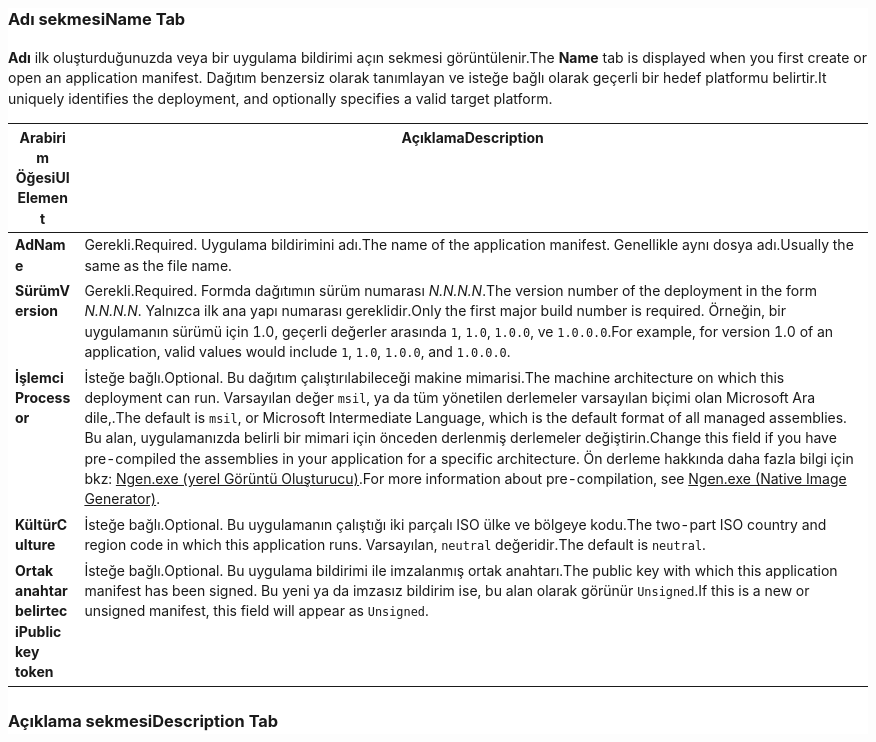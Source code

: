 ### <a name="name-tab"></a><span data-ttu-id="340a3-242">Adı sekmesi</span><span class="sxs-lookup"><span data-stu-id="340a3-242">Name Tab</span></span>  
 <span data-ttu-id="340a3-243">**Adı** ilk oluşturduğunuzda veya bir uygulama bildirimi açın sekmesi görüntülenir.</span><span class="sxs-lookup"><span data-stu-id="340a3-243">The **Name** tab is displayed when you first create or open an application manifest.</span></span> <span data-ttu-id="340a3-244">Dağıtım benzersiz olarak tanımlayan ve isteğe bağlı olarak geçerli bir hedef platformu belirtir.</span><span class="sxs-lookup"><span data-stu-id="340a3-244">It uniquely identifies the deployment, and optionally specifies a valid target platform.</span></span>  
  
|<span data-ttu-id="340a3-245">Arabirim Öğesi</span><span class="sxs-lookup"><span data-stu-id="340a3-245">UI Element</span></span>|<span data-ttu-id="340a3-246">Açıklama</span><span class="sxs-lookup"><span data-stu-id="340a3-246">Description</span></span>|  
|----------------|-----------------|  
|<span data-ttu-id="340a3-247">**Ad**</span><span class="sxs-lookup"><span data-stu-id="340a3-247">**Name**</span></span>|<span data-ttu-id="340a3-248">Gerekli.</span><span class="sxs-lookup"><span data-stu-id="340a3-248">Required.</span></span> <span data-ttu-id="340a3-249">Uygulama bildirimini adı.</span><span class="sxs-lookup"><span data-stu-id="340a3-249">The name of the application manifest.</span></span> <span data-ttu-id="340a3-250">Genellikle aynı dosya adı.</span><span class="sxs-lookup"><span data-stu-id="340a3-250">Usually the same as the file name.</span></span>|  
|<span data-ttu-id="340a3-251">**Sürüm**</span><span class="sxs-lookup"><span data-stu-id="340a3-251">**Version**</span></span>|<span data-ttu-id="340a3-252">Gerekli.</span><span class="sxs-lookup"><span data-stu-id="340a3-252">Required.</span></span> <span data-ttu-id="340a3-253">Formda dağıtımın sürüm numarası *N.N.N.N*.</span><span class="sxs-lookup"><span data-stu-id="340a3-253">The version number of the deployment in the form *N.N.N.N*.</span></span> <span data-ttu-id="340a3-254">Yalnızca ilk ana yapı numarası gereklidir.</span><span class="sxs-lookup"><span data-stu-id="340a3-254">Only the first major build number is required.</span></span> <span data-ttu-id="340a3-255">Örneğin, bir uygulamanın sürümü için 1.0, geçerli değerler arasında `1`, `1.0`, `1.0.0`, ve `1.0.0.0`.</span><span class="sxs-lookup"><span data-stu-id="340a3-255">For example, for version 1.0 of an application, valid values would include `1`, `1.0`, `1.0.0`, and `1.0.0.0`.</span></span>|  
|<span data-ttu-id="340a3-256">**İşlemci**</span><span class="sxs-lookup"><span data-stu-id="340a3-256">**Processor**</span></span>|<span data-ttu-id="340a3-257">İsteğe bağlı.</span><span class="sxs-lookup"><span data-stu-id="340a3-257">Optional.</span></span> <span data-ttu-id="340a3-258">Bu dağıtım çalıştırılabileceği makine mimarisi.</span><span class="sxs-lookup"><span data-stu-id="340a3-258">The machine architecture on which this deployment can run.</span></span> <span data-ttu-id="340a3-259">Varsayılan değer `msil`, ya da tüm yönetilen derlemeler varsayılan biçimi olan Microsoft Ara dile,.</span><span class="sxs-lookup"><span data-stu-id="340a3-259">The default is `msil`, or Microsoft Intermediate Language, which is the default format of all managed assemblies.</span></span> <span data-ttu-id="340a3-260">Bu alan, uygulamanızda belirli bir mimari için önceden derlenmiş derlemeler değiştirin.</span><span class="sxs-lookup"><span data-stu-id="340a3-260">Change this field if you have pre-compiled the assemblies in your application for a specific architecture.</span></span> <span data-ttu-id="340a3-261">Ön derleme hakkında daha fazla bilgi için bkz: [Ngen.exe (yerel Görüntü Oluşturucu)](../../../docs/framework/tools/ngen-exe-native-image-generator.md).</span><span class="sxs-lookup"><span data-stu-id="340a3-261">For more information about pre-compilation, see [Ngen.exe (Native Image Generator)](../../../docs/framework/tools/ngen-exe-native-image-generator.md).</span></span>|  
|<span data-ttu-id="340a3-262">**Kültür**</span><span class="sxs-lookup"><span data-stu-id="340a3-262">**Culture**</span></span>|<span data-ttu-id="340a3-263">İsteğe bağlı.</span><span class="sxs-lookup"><span data-stu-id="340a3-263">Optional.</span></span> <span data-ttu-id="340a3-264">Bu uygulamanın çalıştığı iki parçalı ISO ülke ve bölgeye kodu.</span><span class="sxs-lookup"><span data-stu-id="340a3-264">The two-part ISO country and region code in which this application runs.</span></span> <span data-ttu-id="340a3-265">Varsayılan, `neutral` değeridir.</span><span class="sxs-lookup"><span data-stu-id="340a3-265">The default is `neutral`.</span></span>|  
|<span data-ttu-id="340a3-266">**Ortak anahtar belirteci**</span><span class="sxs-lookup"><span data-stu-id="340a3-266">**Public key token**</span></span>|<span data-ttu-id="340a3-267">İsteğe bağlı.</span><span class="sxs-lookup"><span data-stu-id="340a3-267">Optional.</span></span> <span data-ttu-id="340a3-268">Bu uygulama bildirimi ile imzalanmış ortak anahtarı.</span><span class="sxs-lookup"><span data-stu-id="340a3-268">The public key with which this application manifest has been signed.</span></span> <span data-ttu-id="340a3-269">Bu yeni ya da imzasız bildirim ise, bu alan olarak görünür `Unsigned`.</span><span class="sxs-lookup"><span data-stu-id="340a3-269">If this is a new or unsigned manifest, this field will appear as `Unsigned`.</span></span>|  
  
### <a name="description-tab"></a><span data-ttu-id="340a3-270">Açıklama sekmesi</span><span class="sxs-lookup"><span data-stu-id="340a3-270">Description Tab</span></span>  